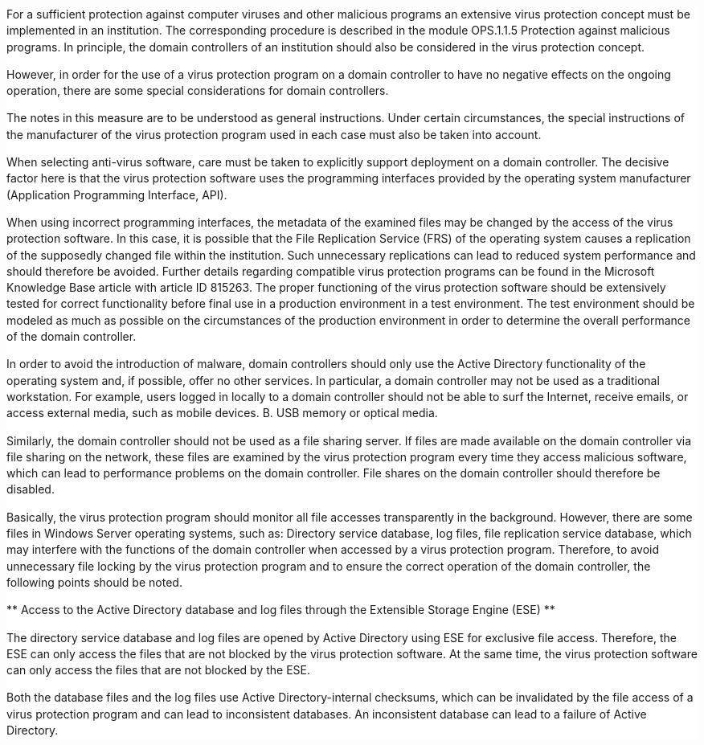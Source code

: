 For a sufficient protection against computer viruses and other malicious programs an extensive virus protection concept must be implemented in an institution. The corresponding procedure is described in the module OPS.1.1.5 Protection against malicious programs. In principle, the domain controllers of an institution should also be considered in the virus protection concept.

However, in order for the use of a virus protection program on a domain controller to have no negative effects on the ongoing operation, there are some special considerations for domain controllers.

The notes in this measure are to be understood as general instructions. Under certain circumstances, the special instructions of the manufacturer of the virus protection program used in each case must also be taken into account.

When selecting anti-virus software, care must be taken to explicitly support deployment on a domain controller. The decisive factor here is that the virus protection software uses the programming interfaces provided by the operating system manufacturer (Application Programming Interface, API).

When using incorrect programming interfaces, the metadata of the examined files may be changed by the access of the virus protection software. In this case, it is possible that the File Replication Service (FRS) of the operating system causes a replication of the supposedly changed file within the institution. Such unnecessary replications can lead to reduced system performance and should therefore be avoided. Further details regarding compatible virus protection programs can be found in the Microsoft Knowledge Base article with article ID 815263.
The proper functioning of the virus protection software should be extensively tested for correct functionality before final use in a production environment in a test environment. The test environment should be modeled as much as possible on the circumstances of the production environment in order to determine the overall performance of the domain controller.

In order to avoid the introduction of malware, domain controllers should only use the Active Directory functionality of the operating system and, if possible, offer no other services. In particular, a domain controller may not be used as a traditional workstation. For example, users logged in locally to a domain controller should not be able to surf the Internet, receive emails, or access external media, such as mobile devices. B. USB memory or optical media.

Similarly, the domain controller should not be used as a file sharing server. If files are made available on the domain controller via file sharing on the network, these files are examined by the virus protection program every time they access malicious software, which can lead to performance problems on the domain controller. File shares on the domain controller should therefore be disabled.

Basically, the virus protection program should monitor all file accesses transparently in the background. However, there are some files in Windows Server operating systems, such as: Directory service database, log files, file replication service database, which may interfere with the functions of the domain controller when accessed by a virus protection program. Therefore, to avoid unnecessary file locking by the virus protection program and to ensure the correct operation of the domain controller, the following points should be noted.

** Access to the Active Directory database and log files through the Extensible Storage Engine (ESE) **

The directory service database and log files are opened by Active Directory using ESE for exclusive file access. Therefore, the ESE can only access the files that are not blocked by the virus protection software. At the same time, the virus protection software can only access the files that are not blocked by the ESE.

Both the database files and the log files use Active Directory-internal checksums, which can be invalidated by the file access of a virus protection program and can lead to inconsistent databases. An inconsistent database can lead to a failure of Active Directory.
